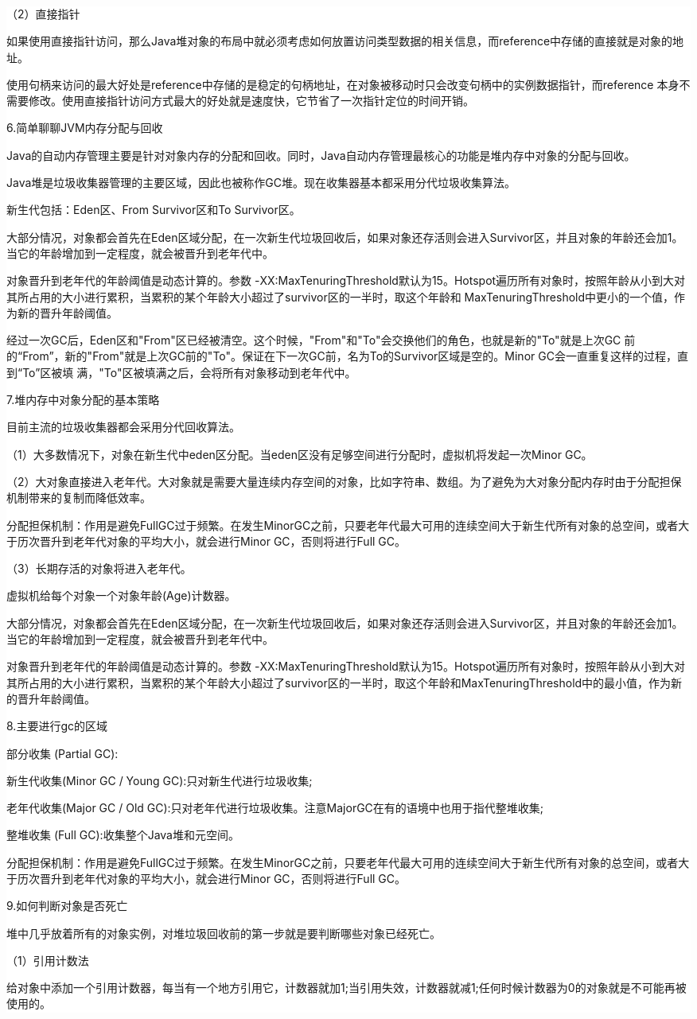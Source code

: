 （2）直接指针

如果使用直接指针访问，那么Java堆对象的布局中就必须考虑如何放置访问类型数据的相关信息，而reference中存储的直接就是对象的地址。

使用句柄来访问的最大好处是reference中存储的是稳定的句柄地址，在对象被移动时只会改变句柄中的实例数据指针，而reference 本身不需要修改。使用直接指针访问方式最大的好处就是速度快，它节省了一次指针定位的时间开销。

6.简单聊聊JVM内存分配与回收

Java的自动内存管理主要是针对对象内存的分配和回收。同时，Java自动内存管理最核心的功能是堆内存中对象的分配与回收。

Java堆是垃圾收集器管理的主要区域，因此也被称作GC堆。现在收集器基本都采用分代垃圾收集算法。

新生代包括：Eden区、From Survivor区和To Survivor区。

大部分情况，对象都会首先在Eden区域分配，在一次新生代垃圾回收后，如果对象还存活则会进入Survivor区，并且对象的年龄还会加1。当它的年龄增加到一定程度，就会被晋升到老年代中。

对象晋升到老年代的年龄阈值是动态计算的。参数 -XX:MaxTenuringThreshold默认为15。Hotspot遍历所有对象时，按照年龄从小到大对其所占用的大小进行累积，当累积的某个年龄大小超过了survivor区的一半时，取这个年龄和 MaxTenuringThreshold中更小的一个值，作为新的晋升年龄阈值。

经过一次GC后，Eden区和"From"区已经被清空。这个时候，"From"和"To"会交换他们的⻆色，也就是新的"To"就是上次GC 前的“From”，新的"From"就是上次GC前的"To"。保证在下一次GC前，名为To的Survivor区域是空的。Minor GC会一直重复这样的过程，直到“To”区被填 满，"To"区被填满之后，会将所有对象移动到老年代中。

7.堆内存中对象分配的基本策略

目前主流的垃圾收集器都会采用分代回收算法。

（1）大多数情况下，对象在新生代中eden区分配。当eden区没有足够空间进行分配时，虚拟机将发起一次Minor GC。

（2）大对象直接进入老年代。大对象就是需要大量连续内存空间的对象，比如字符串、数组。为了避免为大对象分配内存时由于分配担保机制带来的复制而降低效率。

分配担保机制：作用是避免FullGC过于频繁。在发生MinorGC之前，只要老年代最大可用的连续空间大于新生代所有对象的总空间，或者大于历次晋升到老年代对象的平均大小，就会进行Minor GC，否则将进行Full GC。

（3）⻓期存活的对象将进入老年代。

虚拟机给每个对象一个对象年龄(Age)计数器。

大部分情况，对象都会首先在Eden区域分配，在一次新生代垃圾回收后，如果对象还存活则会进入Survivor区，并且对象的年龄还会加1。当它的年龄增加到一定程度，就会被晋升到老年代中。

对象晋升到老年代的年龄阈值是动态计算的。参数 -XX:MaxTenuringThreshold默认为15。Hotspot遍历所有对象时，按照年龄从小到大对其所占用的大小进行累积，当累积的某个年龄大小超过了survivor区的一半时，取这个年龄和MaxTenuringThreshold中的最小值，作为新的晋升年龄阈值。

8.主要进行gc的区域

部分收集 (Partial GC):

新生代收集(Minor GC / Young GC):只对新生代进行垃圾收集;

老年代收集(Major GC / Old GC):只对老年代进行垃圾收集。注意MajorGC在有的语境中也用于指代整堆收集;

整堆收集 (Full GC):收集整个Java堆和元空间。

分配担保机制：作用是避免FullGC过于频繁。在发生MinorGC之前，只要老年代最大可用的连续空间大于新生代所有对象的总空间，或者大于历次晋升到老年代对象的平均大小，就会进行Minor GC，否则将进行Full GC。

9.如何判断对象是否死亡

堆中几乎放着所有的对象实例，对堆垃圾回收前的第一步就是要判断哪些对象已经死亡。

（1）引用计数法

给对象中添加一个引用计数器，每当有一个地方引用它，计数器就加1;当引用失效，计数器就减1;任何时候计数器为0的对象就是不可能再被使用的。
